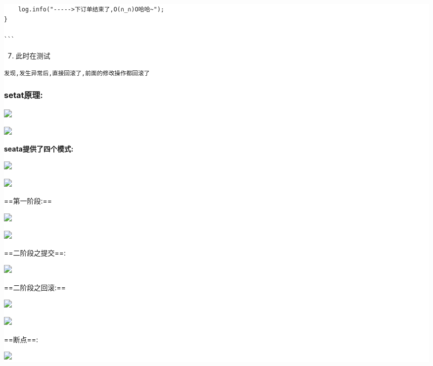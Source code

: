         log.info("----->下订单结束了,O(∩_∩)O哈哈~");
    }
    
    ```

     

7.   此时在测试

    发现,发生异常后,直接回滚了,前面的修改操作都回滚了

 



### setat原理:

![](.\img\seala的15.png)

![](.\img\seala的16.png)



**seata提供了四个模式:**

![](.\img\seala的17.png)



![](.\img\seala的18.png)

==第一阶段:==

![](.\img\seala的20.png)

![](.\img\seala的19.png)





==二阶段之提交==:

![](.\img\seala的21.png)



==二阶段之回滚:==

![](.\img\seala的22.png)

![](.\img\seala的23.png)







==断点==:

![](.\img\seala的24.png)
